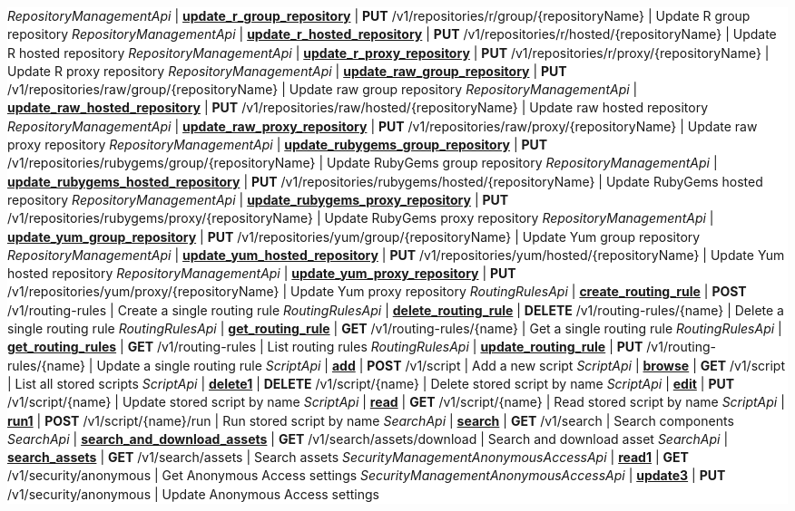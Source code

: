 *RepositoryManagementApi* | [**update_r_group_repository**](docs/RepositoryManagementApi.md#update_r_group_repository) | **PUT** /v1/repositories/r/group/{repositoryName} | Update R group repository
*RepositoryManagementApi* | [**update_r_hosted_repository**](docs/RepositoryManagementApi.md#update_r_hosted_repository) | **PUT** /v1/repositories/r/hosted/{repositoryName} | Update R hosted repository
*RepositoryManagementApi* | [**update_r_proxy_repository**](docs/RepositoryManagementApi.md#update_r_proxy_repository) | **PUT** /v1/repositories/r/proxy/{repositoryName} | Update R proxy repository
*RepositoryManagementApi* | [**update_raw_group_repository**](docs/RepositoryManagementApi.md#update_raw_group_repository) | **PUT** /v1/repositories/raw/group/{repositoryName} | Update raw group repository
*RepositoryManagementApi* | [**update_raw_hosted_repository**](docs/RepositoryManagementApi.md#update_raw_hosted_repository) | **PUT** /v1/repositories/raw/hosted/{repositoryName} | Update raw hosted repository
*RepositoryManagementApi* | [**update_raw_proxy_repository**](docs/RepositoryManagementApi.md#update_raw_proxy_repository) | **PUT** /v1/repositories/raw/proxy/{repositoryName} | Update raw proxy repository
*RepositoryManagementApi* | [**update_rubygems_group_repository**](docs/RepositoryManagementApi.md#update_rubygems_group_repository) | **PUT** /v1/repositories/rubygems/group/{repositoryName} | Update RubyGems group repository
*RepositoryManagementApi* | [**update_rubygems_hosted_repository**](docs/RepositoryManagementApi.md#update_rubygems_hosted_repository) | **PUT** /v1/repositories/rubygems/hosted/{repositoryName} | Update RubyGems hosted repository
*RepositoryManagementApi* | [**update_rubygems_proxy_repository**](docs/RepositoryManagementApi.md#update_rubygems_proxy_repository) | **PUT** /v1/repositories/rubygems/proxy/{repositoryName} | Update RubyGems proxy repository
*RepositoryManagementApi* | [**update_yum_group_repository**](docs/RepositoryManagementApi.md#update_yum_group_repository) | **PUT** /v1/repositories/yum/group/{repositoryName} | Update Yum group repository
*RepositoryManagementApi* | [**update_yum_hosted_repository**](docs/RepositoryManagementApi.md#update_yum_hosted_repository) | **PUT** /v1/repositories/yum/hosted/{repositoryName} | Update Yum hosted repository
*RepositoryManagementApi* | [**update_yum_proxy_repository**](docs/RepositoryManagementApi.md#update_yum_proxy_repository) | **PUT** /v1/repositories/yum/proxy/{repositoryName} | Update Yum proxy repository
*RoutingRulesApi* | [**create_routing_rule**](docs/RoutingRulesApi.md#create_routing_rule) | **POST** /v1/routing-rules | Create a single routing rule
*RoutingRulesApi* | [**delete_routing_rule**](docs/RoutingRulesApi.md#delete_routing_rule) | **DELETE** /v1/routing-rules/{name} | Delete a single routing rule
*RoutingRulesApi* | [**get_routing_rule**](docs/RoutingRulesApi.md#get_routing_rule) | **GET** /v1/routing-rules/{name} | Get a single routing rule
*RoutingRulesApi* | [**get_routing_rules**](docs/RoutingRulesApi.md#get_routing_rules) | **GET** /v1/routing-rules | List routing rules
*RoutingRulesApi* | [**update_routing_rule**](docs/RoutingRulesApi.md#update_routing_rule) | **PUT** /v1/routing-rules/{name} | Update a single routing rule
*ScriptApi* | [**add**](docs/ScriptApi.md#add) | **POST** /v1/script | Add a new script
*ScriptApi* | [**browse**](docs/ScriptApi.md#browse) | **GET** /v1/script | List all stored scripts
*ScriptApi* | [**delete1**](docs/ScriptApi.md#delete1) | **DELETE** /v1/script/{name} | Delete stored script by name
*ScriptApi* | [**edit**](docs/ScriptApi.md#edit) | **PUT** /v1/script/{name} | Update stored script by name
*ScriptApi* | [**read**](docs/ScriptApi.md#read) | **GET** /v1/script/{name} | Read stored script by name
*ScriptApi* | [**run1**](docs/ScriptApi.md#run1) | **POST** /v1/script/{name}/run | Run stored script by name
*SearchApi* | [**search**](docs/SearchApi.md#search) | **GET** /v1/search | Search components
*SearchApi* | [**search_and_download_assets**](docs/SearchApi.md#search_and_download_assets) | **GET** /v1/search/assets/download | Search and download asset
*SearchApi* | [**search_assets**](docs/SearchApi.md#search_assets) | **GET** /v1/search/assets | Search assets
*SecurityManagementAnonymousAccessApi* | [**read1**](docs/SecurityManagementAnonymousAccessApi.md#read1) | **GET** /v1/security/anonymous | Get Anonymous Access settings
*SecurityManagementAnonymousAccessApi* | [**update3**](docs/SecurityManagementAnonymousAccessApi.md#update3) | **PUT** /v1/security/anonymous | Update Anonymous Access settings